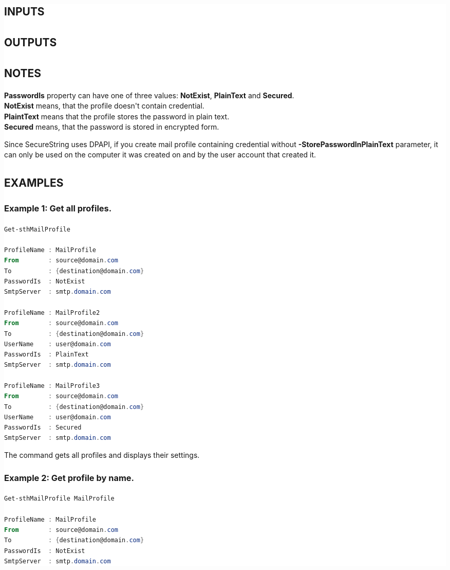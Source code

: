 ## INPUTS

## OUTPUTS

## NOTES
**PasswordIs** property can have one of three values: **NotExist**, **PlainText** and **Secured**.\
**NotExist** means, that the profile doesn't contain credential.\
**PlaintText** means that the profile stores the password in plain text.\
**Secured** means, that the password is stored in encrypted form.

Since SecureString uses DPAPI, if you create mail profile containing credential without **-StorePasswordInPlainText** parameter, it can only be used on the computer it was created on and by the user account that created it.


## EXAMPLES

### Example 1: Get all profiles.
```powershell
Get-sthMailProfile
                
ProfileName : MailProfile
From        : source@domain.com
To          : {destination@domain.com}
PasswordIs  : NotExist
SmtpServer  : smtp.domain.com

ProfileName : MailProfile2
From        : source@domain.com
To          : {destination@domain.com}
UserName    : user@domain.com
PasswordIs  : PlainText
SmtpServer  : smtp.domain.com

ProfileName : MailProfile3
From        : source@domain.com
To          : {destination@domain.com}
UserName    : user@domain.com
PasswordIs  : Secured
SmtpServer  : smtp.domain.com
```

The command gets all profiles and displays their settings.

### Example 2: Get profile by name.
```powershell
Get-sthMailProfile MailProfile

ProfileName : MailProfile
From        : source@domain.com
To          : {destination@domain.com}
PasswordIs  : NotExist
SmtpServer  : smtp.domain.com
```
